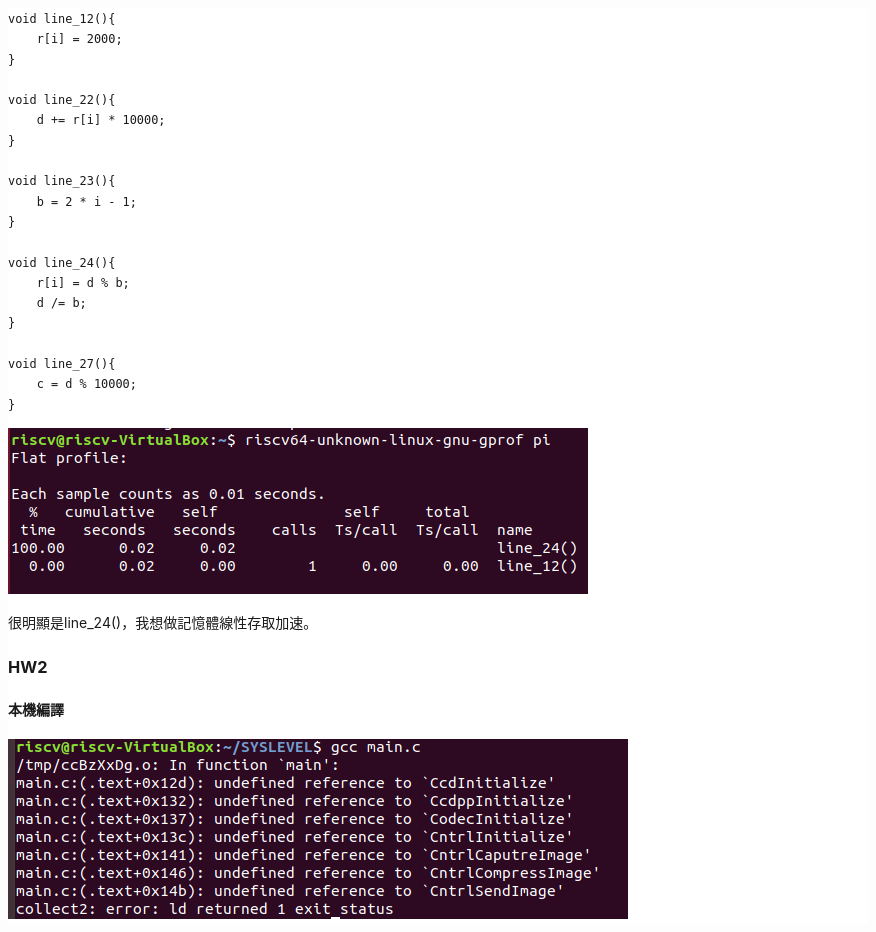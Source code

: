 ```c=
void line_12(){
	r[i] = 2000;
}

void line_22(){
	d += r[i] * 10000;
}

void line_23(){
	b = 2 * i - 1;
}

void line_24(){
	r[i] = d % b;
    d /= b;
}

void line_27(){
	c = d % 10000;
}

```

![](../ccff3076-9fda-4fc4-b5f6-93f86224161b.png)

很明顯是line_24()，我想做記憶體線性存取加速。

### HW2

#### 本機編譯

![](../42cc2142-061f-4c35-ad66-5c93efb64fcd.png)
